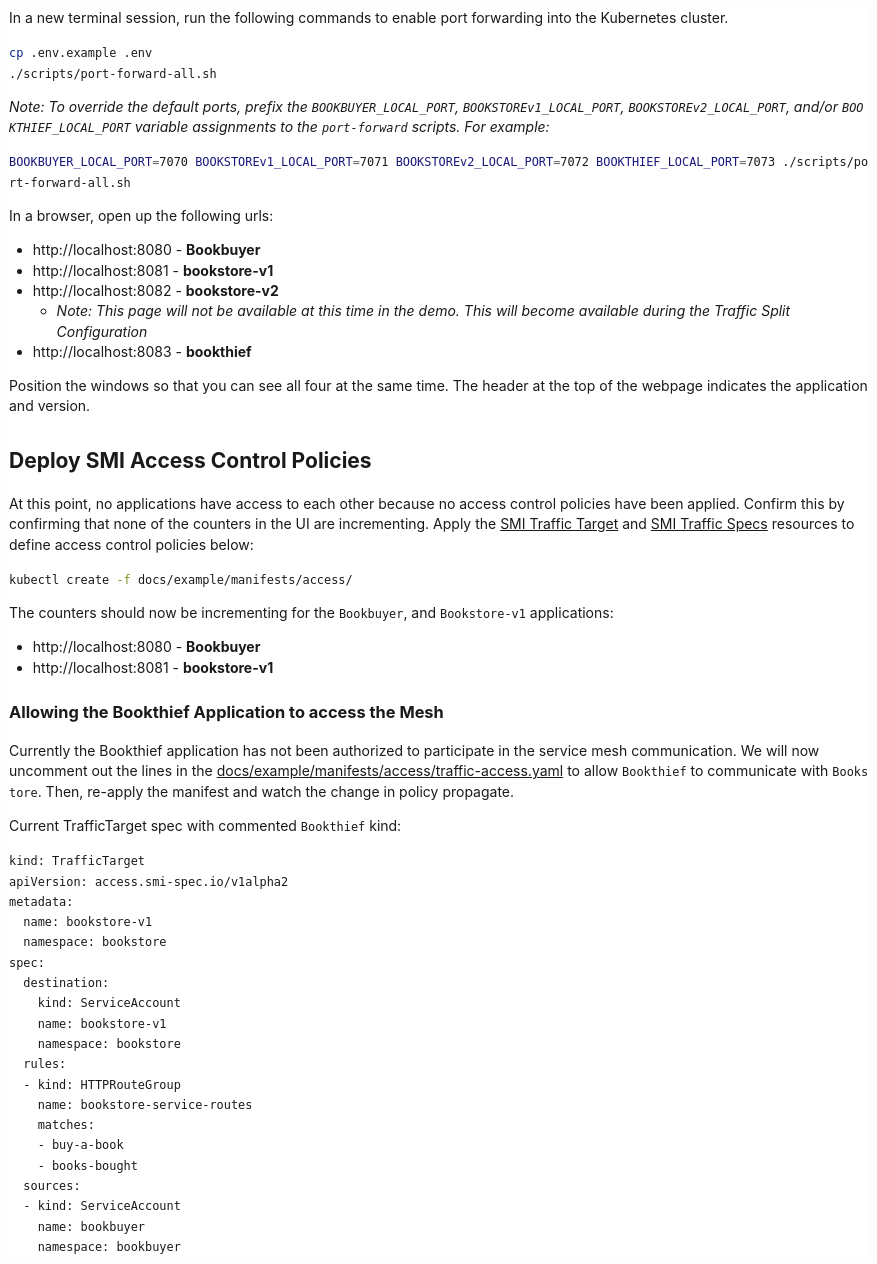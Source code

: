 In a new terminal session, run the following commands to enable port forwarding into the Kubernetes cluster.
```bash
cp .env.example .env
./scripts/port-forward-all.sh
```
*Note: To override the default ports, prefix the `BOOKBUYER_LOCAL_PORT`, `BOOKSTOREv1_LOCAL_PORT`, `BOOKSTOREv2_LOCAL_PORT`, and/or `BOOKTHIEF_LOCAL_PORT` variable assignments to the `port-forward` scripts. For example:*

```bash
BOOKBUYER_LOCAL_PORT=7070 BOOKSTOREv1_LOCAL_PORT=7071 BOOKSTOREv2_LOCAL_PORT=7072 BOOKTHIEF_LOCAL_PORT=7073 ./scripts/port-forward-all.sh
```
In a browser, open up the following urls:
- http://localhost:8080 - **Bookbuyer**
- http://localhost:8081 - **bookstore-v1**
- http://localhost:8082 - **bookstore-v2**
  - *Note: This page will not be available at this time in the demo. This will become available during the Traffic Split Configuration*
- http://localhost:8083 - **bookthief**

Position the windows so that you can see all four at the same time. The header at the top of the webpage indicates the application and version.

## Deploy SMI Access Control Policies
At this point, no applications have access to each other because no access control policies have been applied. Confirm this by confirming that none of the counters in the UI are incrementing. Apply the [SMI Traffic Target][1] and [SMI Traffic Specs][2] resources to define access control policies below:
```bash
kubectl create -f docs/example/manifests/access/
```
The counters should now be incrementing for the `Bookbuyer`, and `Bookstore-v1` applications:
- http://localhost:8080 - **Bookbuyer**
- http://localhost:8081 - **bookstore-v1**

### Allowing the Bookthief Application to access the Mesh
Currently the Bookthief application has not been authorized to participate in the service mesh communication. We will now uncomment out the lines in the [docs/example/manifests/access/traffic-access.yaml](manifests/access/traffic-access.yaml) to allow `Bookthief` to communicate with `Bookstore`. Then, re-apply the manifest and watch the change in policy propagate.

Current TrafficTarget spec with commented `Bookthief` kind:
```
kind: TrafficTarget
apiVersion: access.smi-spec.io/v1alpha2
metadata:
  name: bookstore-v1
  namespace: bookstore
spec:
  destination:
    kind: ServiceAccount
    name: bookstore-v1
    namespace: bookstore
  rules:
  - kind: HTTPRouteGroup
    name: bookstore-service-routes
    matches:
    - buy-a-book
    - books-bought
  sources:
  - kind: ServiceAccount
    name: bookbuyer
    namespace: bookbuyer
```

[1]: https://github.com/servicemeshinterface/smi-spec/blob/v0.5.0/apis/traffic-access/v1alpha2/traffic-access.md
[2]: https://github.com/servicemeshinterface/smi-spec/blob/v0.5.0/apis/traffic-specs/v1alpha3/traffic-specs.md
[3]: https://github.com/servicemeshinterface/smi-spec/blob/v0.5.0/apis/traffic-split/v1alpha2/traffic-split.md